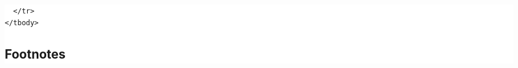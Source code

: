       </tr>
    </tbody>
  </table>
</figure>

## Footnotes

[^943]: 443:1 Fiends and enemies of the Gods.

[^944]: 443:1b The Indus.

[^945]: 444:1 Cowherds, sprung from a Bráhman and a woman of the medical tribe, the modern Ahírs.

[^946]: 444:2 Barbarians or outcasts.

[^947]: 444:3 _Vrana_ means wound or rent.

[^948]: 446:1 Here in the Bengal recension (Gorresio's edition), begins Book VI.

[^949]: 448:1 The Goomtee.

[^950]: 448:1b The Anglicized Nerbudda.

[^951]: 448:2b According to a Pauranik legend Kes'arí Hanúmán's putative father had killed an Asur or demon who appeared in the p. 449 form of an elephant, and hence arose the hostility between Vánars and elephants.

[^952]: 449:1 Here follows the enumeration of Sugríva's forces which I do not attempt to follow. It soon reaches a hundred thousand billions.

